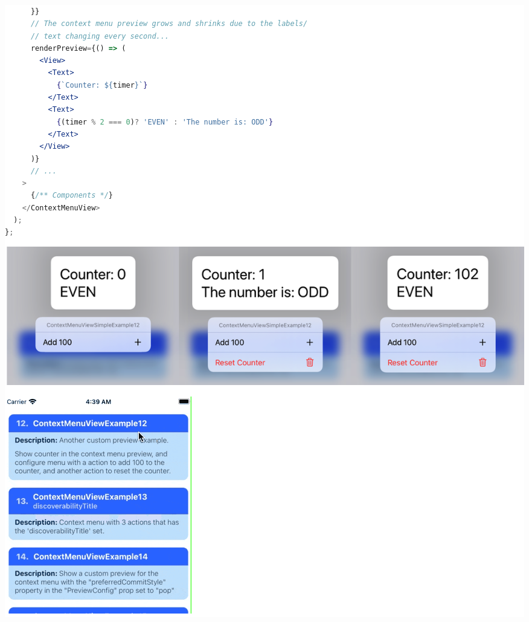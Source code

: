 ```jsx
      }}
      // The context menu preview grows and shrinks due to the labels/
      // text changing every second...
      renderPreview={() => (
        <View>
          <Text>
            {`Counter: ${timer}`}
          </Text>
          <Text>
            {(timer % 2 === 0)? 'EVEN' : 'The number is: ODD'}
          </Text>
        </View>
      )}
      // ...
    >
      {/** Components */}
    </ContextMenuView>
  );
};
```

![screenshot](assets/example-ContextMenuViewExample12-old.png)

![Gif](assets/example-ContextMenuViewExample12.gif)
